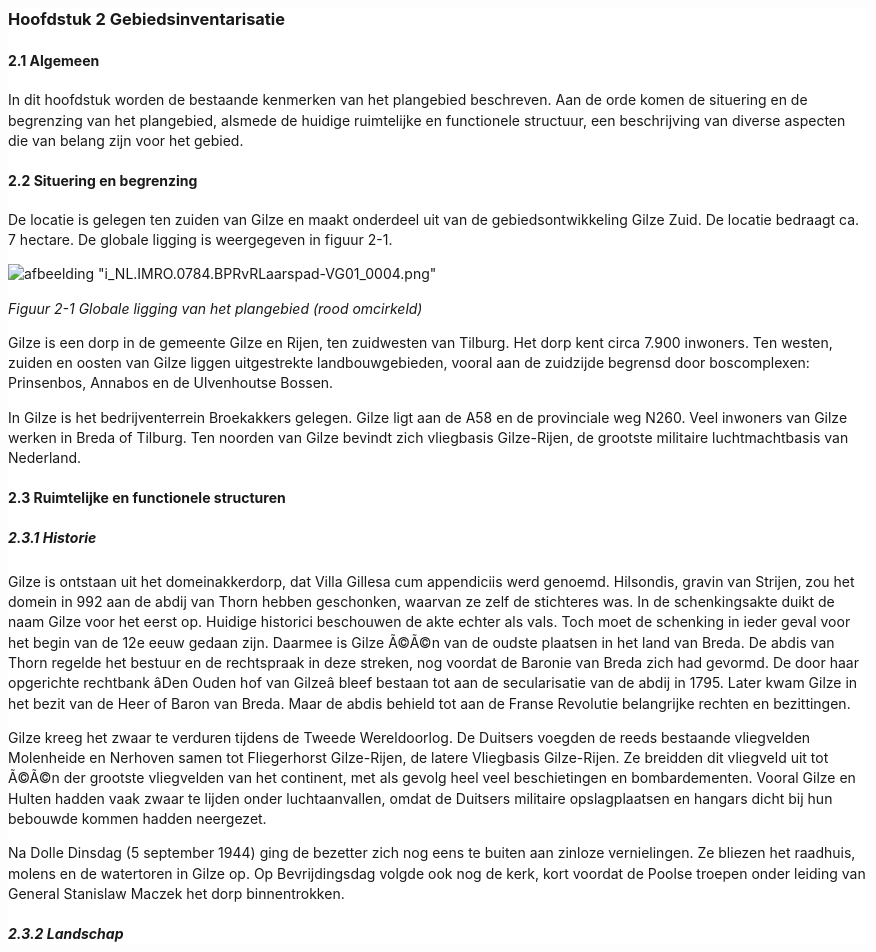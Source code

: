 ### Hoofdstuk 2 Gebiedsinventarisatie

#### 2\.1 Algemeen

In dit hoofdstuk worden de bestaande kenmerken van het plangebied beschreven. Aan de orde komen de situering en de begrenzing van het plangebied, alsmede de huidige ruimtelijke en functionele structuur, een beschrijving van diverse aspecten die van belang zijn voor het gebied.

#### 2\.2 Situering en begrenzing

De locatie is gelegen ten zuiden van Gilze en maakt onderdeel uit van de gebiedsontwikkeling Gilze Zuid. De locatie bedraagt ca. 7 hectare. De globale ligging is weergegeven in figuur 2\-1\.

![afbeelding "i_NL.IMRO.0784.BPRvRLaarspad-VG01_0004.png"](i_NL.IMRO.0784.BPRvRLaarspad-VG01_0004.png)

*Figuur 2\-1 Globale ligging van het plangebied (rood omcirkeld)*

Gilze is een dorp in de gemeente Gilze en Rijen, ten zuidwesten van Tilburg. Het dorp kent circa 7\.900 inwoners. Ten westen, zuiden en oosten van Gilze liggen uitgestrekte landbouwgebieden, vooral aan de zuidzijde begrensd door boscomplexen: Prinsenbos, Annabos en de Ulvenhoutse Bossen.

In Gilze is het bedrijventerrein Broekakkers gelegen. Gilze ligt aan de A58 en de provinciale weg N260\. Veel inwoners van Gilze werken in Breda of Tilburg. Ten noorden van Gilze bevindt zich vliegbasis Gilze\-Rijen, de grootste militaire luchtmachtbasis van Nederland.

#### 2\.3 Ruimtelijke en functionele structuren

##### 2\.3\.1 Historie

Gilze is ontstaan uit het domeinakkerdorp, dat Villa Gillesa cum appendiciis werd genoemd. Hilsondis, gravin van Strijen, zou het domein in 992 aan de abdij van Thorn hebben geschonken, waarvan ze zelf de stichteres was. In de schenkingsakte duikt de naam Gilze voor het eerst op. Huidige historici beschouwen de akte echter als vals. Toch moet de schenking in ieder geval voor het begin van de 12e eeuw gedaan zijn. Daarmee is Gilze Ã©Ã©n van de oudste plaatsen in het land van Breda. De abdis van Thorn regelde het bestuur en de rechtspraak in deze streken, nog voordat de Baronie van Breda zich had gevormd. De door haar opgerichte rechtbank âDen Ouden hof van Gilzeâ bleef bestaan tot aan de secularisatie van de abdij in 1795\. Later kwam Gilze in het bezit van de Heer of Baron van Breda. Maar de abdis behield tot aan de Franse Revolutie belangrijke rechten en bezittingen.

Gilze kreeg het zwaar te verduren tijdens de Tweede Wereldoorlog. De Duitsers voegden de reeds bestaande vliegvelden Molenheide en Nerhoven samen tot Fliegerhorst Gilze\-Rijen, de latere Vliegbasis Gilze\-Rijen. Ze breidden dit vliegveld uit tot Ã©Ã©n der grootste vliegvelden van het continent, met als gevolg heel veel beschietingen en bombardementen. Vooral Gilze en Hulten hadden vaak zwaar te lijden onder luchtaanvallen, omdat de Duitsers militaire opslagplaatsen en hangars dicht bij hun bebouwde kommen hadden neergezet.

Na Dolle Dinsdag (5 september 1944\) ging de bezetter zich nog eens te buiten aan zinloze vernielingen. Ze bliezen het raadhuis, molens en de watertoren in Gilze op. Op Bevrijdingsdag volgde ook nog de kerk, kort voordat de Poolse troepen onder leiding van General Stanislaw Maczek het dorp binnentrokken.

##### 2\.3\.2 Landschap

